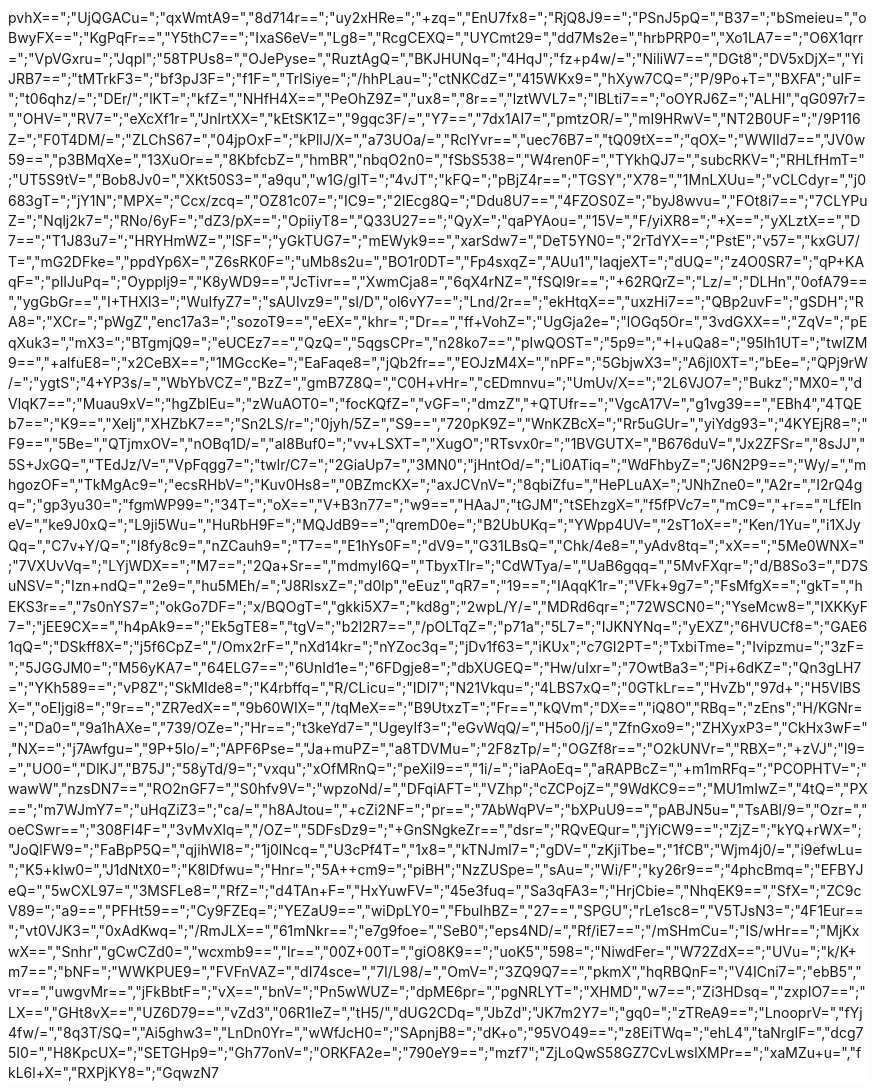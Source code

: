pvhX==";"UjQGACu=";"qxWmtA9=","8d714r==";"uy2xHRe=";"+zq=","EnU7fx8=";"RjQ8J9==";"PSnJ5pQ=","B37=";"bSmeieu=","oBwyFX==";"KgPqFr==","Y5thC7==";"IxaS6eV=","Lg8=","RcgCEXQ=","UYCmt29=","dd7Ms2e=","hrbPRP0=","Xo1LA7==";"O6X1qrr=";"VpVGxru=";"Jqpl";"58TPUs8=","OJePyse=","RuztAgQ=","BKJHUNq=";"4HqJ";"fz+p4w/=";"NiliW7==","DGt8";"DV5xDjX=","YiJRB7==";"tMTrkF3=";"bf3pJ3F=";"f1F=","TrlSiye=";"/hhPLau=";"ctNKCdZ=","415WKx9=","hXyw7CQ=";"P/9Po+T=","BXFA";"uIF=";"t06qhz/=";"DEr/";"lKT=";"kfZ=","NHfH4X==","PeOhZ9Z=","ux8=","8r==","lztWVL7=";"lBLti7==";"oOYRJ6Z=";"ALHI","qG097r7=","OHV=","RV7=";"eXcXf1r=","JnlrtXX=","kEtSK1Z=","9gqc3F/=","Y7==","7dx1AI7=","pmtzOR/=","mI9HRwV=","NT2B0UF=";"/9P116Z=";"F0T4DM/=";"ZLChS67=","04jpOxF=";"kPllJ/X=","a73UOa/=","RclYvr==","uec76B7=","tQ09tX==";"qOX=";"WWIId7==","JV0w59==","p3BMqXe=","13XuOr==","8KbfcbZ=","hmBR","nbqO2n0=","fSbS538=","W4ren0F=","TYkhQJ7=","subcRKV=";"RHLfHmT=";"UT5S9tV=","Bob8Jv0=","XKt50S3=","a9qu","w1G/glT=";"4vJT";"kFQ=";"pBjZ4r==";"TGSY";"X78=","1MnLXUu=";"vCLCdyr=","j0683gT=";"jY1N";"MPX=";"Ccx/zcq=","OZ81c07=";"IC9=";"2IEcg8Q=";"Ddu8U7==","4FZOS0Z=";"byJ8wvu=","FOt8i7==";"7CLYPuZ=";"Nqlj2k7=";"RNo/6yF=";"dZ3/pX==";"OpiiyT8=","Q33U27==";"QyX=";"qaPYAou=","15V=","F/yiXR8=";"+X==";"yXLztX==","D7==";"T1J83u7=";"HRYHmWZ=","lSF=";"yGkTUG7=";"mEWyk9==","xarSdw7=","DeT5YN0=";"2rTdYX==";"PstE";"v57=","kxGU7/T=","mG2DFke=","ppdYp6X=","Z6sRK0F=";"uMb8s2u=","BO1r0DT=","Fp4sxqZ=","AUu1","IaqjeXT=";"dUQ=";"z4O0SR7=";"qP+KAqF=";"plIJuPq=";"Oypplj9=","K8yWD9==","JcTivr==","XwmCja8=","6qX4rNZ=","fSQI9r==";"+62RQrZ=";"Lz/=";"DLHn","0ofA79==","ygGbGr==","I+THXl3=";"WuIfyZ7=";"sAUIvz9=","sl/D","ol6vY7==";"Lnd/2r==";"ekHtqX==","uxzHi7==";"QBp2uvF=";"gSDH";"RA8=";"XCr=";"pWgZ","enc17a3=";"sozoT9==","eEX=","khr=";"Dr==","ff+VohZ=";"UgGja2e=";"lOGq5Or=","3vdGXX==";"ZqV=";"pEqXuk3=","mX3=";"BTgmjQ9=";"eUCEz7==","QzQ=","5qgsCPr=","n28ko7==","pIwQOST=";"5p9=";"+I+uQa8=";"95Ih1UT=";"twlZM9==","+alfuE8=";"x2CeBX==";"1MGccKe=";"EaFaqe8=","jQb2fr==","EOJzM4X=","nPF=";"5GbjwX3=";"A6jl0XT=";"bEe=";"QPj9rW/=";"ygtS";"4+YP3s/=","WbYbVCZ=","BzZ=","gmB7Z8Q=","C0H+vHr=","cEDmnvu=";"UmUv/X==";"2L6VJO7=";"Bukz";"MX0=","dVlqK7==";"Muau9xV=";"hgZblEu=";"zWuAOT0=";"focKQfZ=","vGF=";"dmzZ","+QTUfr==";"VgcA17V=","g1vg39==","EBh4","4TQEb7==";"K9==","Xelj","XHZbK7==";"Sn2LS/r=";"0jyh/5Z=","S9==","720pK9Z=","WnKZBcX=";"Rr5uGUr=","yiYdg93=";"4KYEjR8=";"F9==","5Be=","QTjmxOV=","nOBq1D/=","aI8Buf0=";"vv+LSXT=","XugO";"RTsvx0r=";"1BVGUTX=","B676duV=","Jx2ZFSr=","8sJJ","5S+JxGQ=","TEdJz/V=","VpFqgg7=";"twlr/C7=";"2GiaUp7=","3MN0";"jHntOd/=";"Li0ATiq=";"WdFhbyZ=";"J6N2P9==";"Wy/=","mhgozOF=","TkMgAc9=";"ecsRHbV=";"Kuv0Hs8=","0BZmcKX=";"axJCVnV=";"8qbiZfu=","HePLuAX=";"JNhZne0=","A2r=","I2rQ4gq=";"gp3yu30=";"fgmWP99=";"34T=";"oX==","V+B3n77=";"w9==","HAaJ";"tGJM";"tSEhzgX=","f5fPVc7=","mC9=","+r==","LfElneV=","ke9J0xQ=";"L9ji5Wu=","HuRbH9F=";"MQJdB9==";"qremD0e=";"B2UbUKq=";"YWpp4UV=","2sT1oX==";"Ken/1Yu=","i1XJyQq=","C7v+Y/Q=";"I8fy8c9=","nZCauh9=";"T7==","E1hYs0F=";"dV9=","G31LBsQ=","Chk/4e8=","yAdv8tq=";"xX==";"5Me0WNX=";"7VXUvVq=";"LYjWDX==";"M7==";"2Qa+Sr==","mdmyI6Q=","TbyxTIr=";"CdWTya/=","UaB6gqq=","5MvFXqr=";"d/B8So3=","D7SuNSV=";"Izn+ndQ=","2e9=","hu5MEh/=";"J8RlsxZ=";"d0lp","eEuz","qR7=";"19==";"IAqqK1r=";"VFk+9g7=";"FsMfgX==";"gkT=","hEKS3r==","7s0nYS7=";"okGo7DF=";"x/BQOgT=","gkki5X7=";"kd8g";"2wpL/Y/=","MDRd6qr=";"72WSCN0=";"YseMcw8=","IXKKyF7=";"jEE9CX==","h4pAk9==";"Ek5gTE8=","tgV=";"b2l2R7==","/pOLTqZ=";"p71a";"5L7=";"IJKNYNq=";"yEXZ";"6HVUCf8=";"GAE61qQ=";"DSkff8X=";"j5f6CpZ=","/Omx2rF=","nXd14kr=";"nYZoc3q=";"jDv1f63=","iKUx";"c7GI2PT=";"TxbiTme=";"Ivipzmu=";"3zF=";"5JGGJM0=";"M56yKA7=","64ELG7==";"6UnId1e=";"6FDgje8=";"dbXUGEQ=";"Hw/uIxr=";"7OwtBa3=";"Pi+6dKZ=";"Qn3gLH7=";"YKh589==";"vP8Z";"SkMIde8=";"K4rbffq=","R/CLicu=";"IDI7";"N21Vkqu=";"4LBS7xQ=";"0GTkLr==","HvZb","97d+";"H5VlBSX=","oEIjgi8=";"9r==";"ZR7edX==","9b60WIX=","/tqMeX==";"B9UtxzT=";"Fr==","kQVm";"DX==","iQ8O","RBq=";"zEns";"H/KGNr==";"Da0=","9a1hAXe=","739/OZe=";"Hr==";"t3keYd7=","UgeyIf3=";"eGvWqQ/=","H5o0/j/=","ZfnGxo9=";"ZHXyxP3=","CkHx3wF=","NX==";"j7Awfgu=","9P+5Io/=";"APF6Pse=","Ja+muPZ=","a8TDVMu=";"2F8zTp/=";"OGZf8r==";"O2kUNVr=","RBX=";"+zVJ";"l9==","UO0=","DlKJ","B75J";"58yTd/9=";"vxqu";"xOfMRnQ=";"peXiI9==","1i/=";"iaPAoEq=","aRAPBcZ=","+m1mRFq=";"PCOPHTV=";"wawW","nzsDN7==","RO2nGF7=","S0hfv9V=";"wpzoNd/=","DFqiAFT=","VZhp";"cZCPojZ=","9WdKC9==";"MU1mIwZ=","4tQ=","PX==";"m7WJmY7=";"uHqZiZ3=";"ca/=","h8AJtou=","+cZi2NF=";"pr==";"7AbWqPV=";"bXPuU9==","pABJN5u=","TsABl/9=","Ozr=","oeCSwr==";"308FI4F=","3vMvXlq=","/OZ=","5DFsDz9=";"+GnSNgkeZr==","dsr=";"RQvEQur=","jYiCW9==";"ZjZ=";"kYQ+rWX=";"JoQlFW9=";"FaBpP5Q=","qjihWI8=";"1j0lNcq=","U3cPf4T=","1x8=","kTNJml7=";"gDV=","zKjiTbe=";"1fCB";"Wjm4j0/=","i9efwLu=";"K5+kIw0=","J1dNtX0=";"K8lDfwu=";"Hnr=";"5A++cm9=";"piBH";"NzZUSpe=","sAu=";"Wi/F";"ky26r9==";"4phcBmq=";"EFBYJeQ=","5wCXL97=","3MSFLe8=","RfZ=";"d4TAn+F=","HxYuwFV=";"45e3fuq=","Sa3qFA3=";"HrjCbie=","NhqEK9==","SfX=";"ZC9cV89=";"a9==","PFHt59==";"Cy9FZEq=";"YEZaU9==","wiDpLY0=","FbuIhBZ=","27==","SPGU";"rLe1sc8=","V5TJsN3=";"4F1Eur==";"vt0VJK3=","0xAdKwq=";"/RmJLX==","61mNkr==";"e7g9foe=","SeB0";"eps4ND/=","Rf/iE7==";"/mSHmCu=";"IS/wHr==";"MjKxwX==","Snhr","gCwCZd0=","wcxmb9==","lr==","00Z+00T=","giO8K9==";"uoK5","598=";"NiwdFer=","W72ZdX==";"UVu=";"k/K+m7==";"bNF=";"WWKPUE9=","FVFnVAZ=","dI74sce=","7I/L98/=","OmV=";"3ZQ9Q7==","pkmX","hqRBQnF=";"V4ICni7=";"ebB5","vr==","uwgvMr==","jFkBbtF=";"vX==","bnV=";"Pn5wWUZ=";"dpME6pr=","pgNRLYT=";"XHMD","w7==";"Zi3HDsq=","zxpIO7==";"LX==","GHt8vX==","UZ6D79==","vZd3","06R1IeZ=","tH5/","dUG2CDq=","JbZd";"JK7m2Y7=";"gq0=";"zTReA9==";"LnooprV=","fYj4fw/=","8q3T/SQ=","Ai5ghw3=","LnDn0Yr=","wWfJcH0=";"SApnjB8=";"dK+o";"95VO49==";"z8EiTWq=";"ehL4","taNrgIF=","dcg75I0=","H8KpcUX=";"SETGHp9=";"Gh77onV=";"ORKFA2e=";"790eY9==";"mzf7";"ZjLoQwS58GZ7CvLwslXMPr==";"xaMZu+u=","fkL6l+X=","RXPjKY8=";"GqwzN7